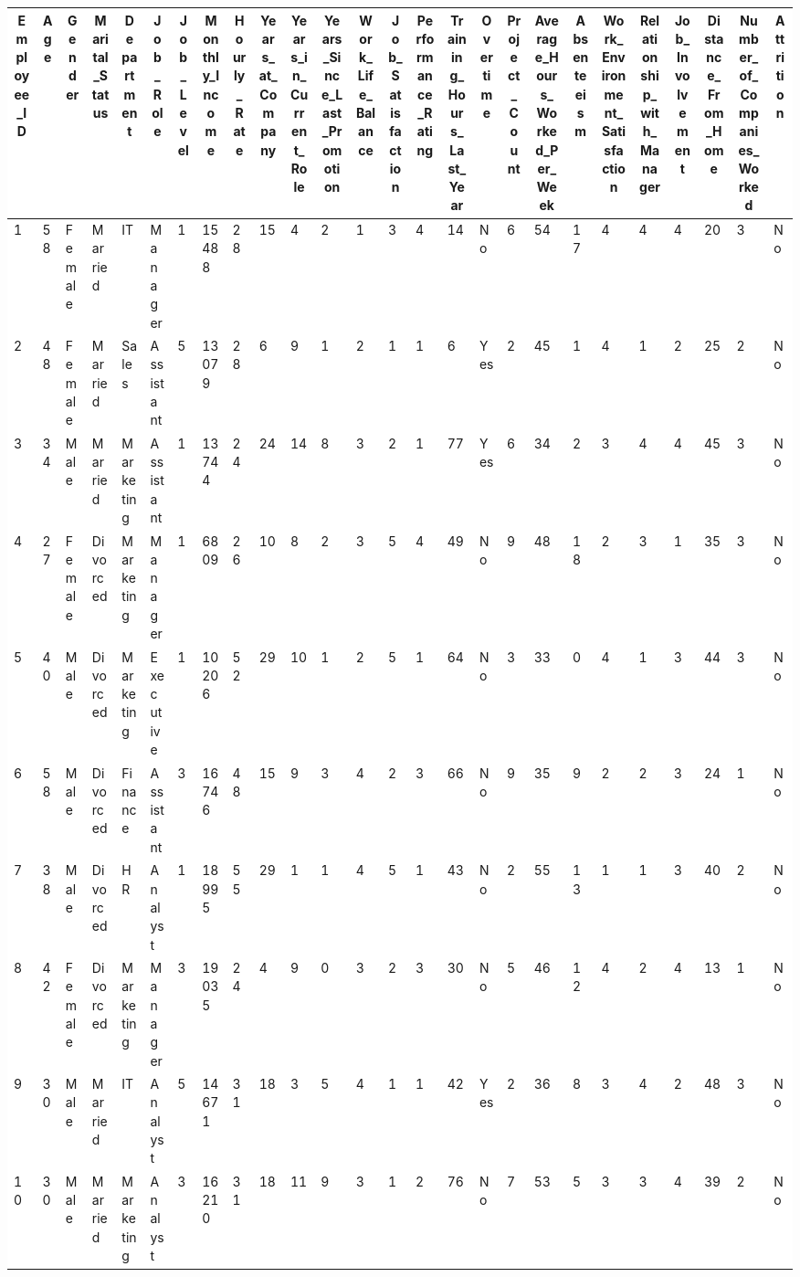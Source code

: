 | Employee_ID | Age | Gender | Marital_Status | Department | Job_Role  | Job_Level | Monthly_Income | Hourly_Rate | Years_at_Company | Years_in_Current_Role | Years_Since_Last_Promotion | Work_Life_Balance | Job_Satisfaction | Performance_Rating | Training_Hours_Last_Year | Overtime | Project_Count | Average_Hours_Worked_Per_Week | Absenteeism | Work_Environment_Satisfaction | Relationship_with_Manager | Job_Involvement | Distance_From_Home | Number_of_Companies_Worked | Attrition |
| ----------- | --- | ------ | -------------- | ---------- | --------- | --------- | -------------- | ----------- | ---------------- | --------------------- | -------------------------- | ----------------- | ---------------- | ------------------ | ------------------------ | -------- | ------------- | ----------------------------- | ----------- | ----------------------------- | ------------------------- | --------------- | ------------------ | -------------------------- | --------- |
| 1           | 58  | Female | Married        | IT         | Manager   | 1         | 15488          | 28          | 15               | 4                     | 2                          | 1                 | 3                | 4                  | 14                       | No       | 6             | 54                            | 17          | 4                             | 4                         | 4               | 20                 | 3                          | No        |
| 2           | 48  | Female | Married        | Sales      | Assistant | 5         | 13079          | 28          | 6                | 9                     | 1                          | 2                 | 1                | 1                  | 6                        | Yes      | 2             | 45                            | 1           | 4                             | 1                         | 2               | 25                 | 2                          | No        |
| 3           | 34  | Male   | Married        | Marketing  | Assistant | 1         | 13744          | 24          | 24               | 14                    | 8                          | 3                 | 2                | 1                  | 77                       | Yes      | 6             | 34                            | 2           | 3                             | 4                         | 4               | 45                 | 3                          | No        |
| 4           | 27  | Female | Divorced       | Marketing  | Manager   | 1         | 6809           | 26          | 10               | 8                     | 2                          | 3                 | 5                | 4                  | 49                       | No       | 9             | 48                            | 18          | 2                             | 3                         | 1               | 35                 | 3                          | No        |
| 5           | 40  | Male   | Divorced       | Marketing  | Executive | 1         | 10206          | 52          | 29               | 10                    | 1                          | 2                 | 5                | 1                  | 64                       | No       | 3             | 33                            | 0           | 4                             | 1                         | 3               | 44                 | 3                          | No        |
| 6           | 58  | Male   | Divorced       | Finance    | Assistant | 3         | 16746          | 48          | 15               | 9                     | 3                          | 4                 | 2                | 3                  | 66                       | No       | 9             | 35                            | 9           | 2                             | 2                         | 3               | 24                 | 1                          | No        |
| 7           | 38  | Male   | Divorced       | HR         | Analyst   | 1         | 18995          | 55          | 29               | 1                     | 1                          | 4                 | 5                | 1                  | 43                       | No       | 2             | 55                            | 13          | 1                             | 1                         | 3               | 40                 | 2                          | No        |
| 8           | 42  | Female | Divorced       | Marketing  | Manager   | 3         | 19035          | 24          | 4                | 9                     | 0                          | 3                 | 2                | 3                  | 30                       | No       | 5             | 46                            | 12          | 4                             | 2                         | 4               | 13                 | 1                          | No        |
| 9           | 30  | Male   | Married        | IT         | Analyst   | 5         | 14671          | 31          | 18               | 3                     | 5                          | 4                 | 1                | 1                  | 42                       | Yes      | 2             | 36                            | 8           | 3                             | 4                         | 2               | 48                 | 3                          | No        |
| 10          | 30  | Male   | Married        | Marketing  | Analyst   | 3         | 16210          | 31          | 18               | 11                    | 9                          | 3                 | 1                | 2                  | 76                       | No       | 7             | 53                            | 5           | 3                             | 3                         | 4               | 39                 | 2                          | No        |